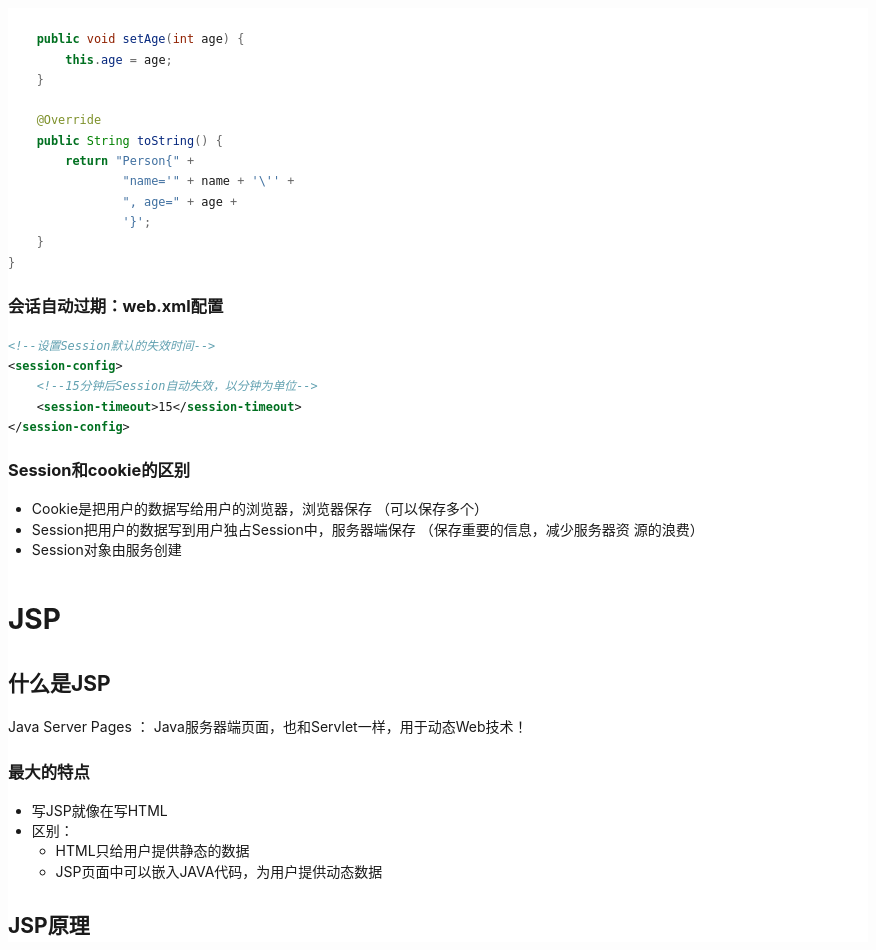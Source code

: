 ```java

    public void setAge(int age) {
        this.age = age;
    }

    @Override
    public String toString() {
        return "Person{" +
                "name='" + name + '\'' +
                ", age=" + age +
                '}';
    }
}
```



### 会话自动过期：web.xml配置

```xml
<!--设置Session默认的失效时间--> 
<session-config>
	<!--15分钟后Session自动失效，以分钟为单位-->
	<session-timeout>15</session-timeout> 
</session-config>
```



### Session和cookie的区别

- Cookie是把用户的数据写给用户的浏览器，浏览器保存 （可以保存多个）
-  Session把用户的数据写到用户独占Session中，服务器端保存 （保存重要的信息，减少服务器资 源的浪费）
-  Session对象由服务创建



# JSP

## 什么是JSP

Java Server Pages ： Java服务器端页面，也和Servlet一样，用于动态Web技术！

### 最大的特点

- 写JSP就像在写HTML 
- 区别：
  - HTML只给用户提供静态的数据
  - JSP页面中可以嵌入JAVA代码，为用户提供动态数据



## JSP原理
